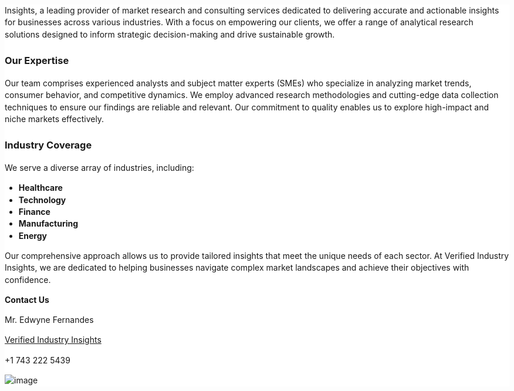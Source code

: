 Insights, a leading provider of market research and consulting services dedicated to delivering accurate and actionable insights for businesses across various industries. With a focus on empowering our clients, we offer a range of analytical research solutions designed to inform strategic decision-making and drive sustainable growth.</p><h3>Our Expertise</h3><p>Our team comprises experienced analysts and subject matter experts (SMEs) who specialize in analyzing market trends, consumer behavior, and competitive dynamics. We employ advanced research methodologies and cutting-edge data collection techniques to ensure our findings are reliable and relevant. Our commitment to quality enables us to explore high-impact and niche markets effectively.</p><h3>Industry Coverage</h3><p>We serve a diverse array of industries, including:</p><ul><li><strong>Healthcare</strong></li><li><strong>Technology</strong></li><li><strong>Finance</strong></li><li><strong>Manufacturing</strong></li><li><strong>Energy</strong></li></ul><p>Our comprehensive approach allows us to provide tailored insights that meet the unique needs of each sector. At Verified Industry Insights, we are dedicated to helping businesses navigate complex market landscapes and achieve their objectives with confidence.</p><p><strong>Contact Us</strong></p><p>Mr. Edwyne Fernandes</p><p><a href="https://www.verifiedindustryinsights.com/">Verified Industry Insights</a></p><p>+1 743 222 5439</p>
![image](https://github.com/user-attachments/assets/b7962c6c-1549-4816-94ff-a3b56900b654)

